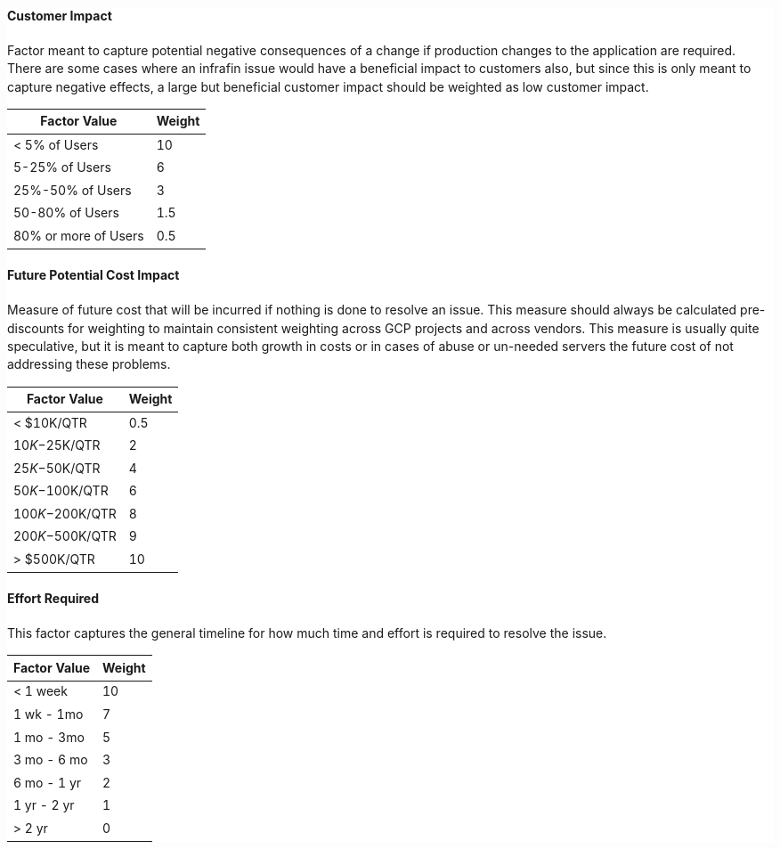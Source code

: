 #### Customer Impact
Factor meant to capture potential negative consequences of a change if production changes to the application are required. There are some cases where an infrafin issue would have a beneficial impact to customers also, but since this is only meant to capture negative effects, a large but beneficial customer impact should be weighted as low customer impact.

| Factor Value         | Weight |
|----------------------|--------|
| < 5% of Users        |     10 |
| 5-25% of Users       |      6 |
| 25%-50% of Users     |      3 |
| 50-80% of Users      |    1.5 |
| 80% or more of Users |    0.5 |

#### Future Potential Cost Impact
Measure of future cost that will be incurred if nothing is done to resolve an issue. This measure should always be calculated pre-discounts for weighting to maintain consistent weighting across GCP projects and across vendors. This measure is usually quite speculative, but it is meant to capture both growth in costs or in cases of abuse or un-needed servers the future cost of not addressing these problems.

| Factor Value    | Weight |
|-----------------|--------|
| < $10K/QTR      |    0.5 |
| $10K-$25K/QTR   |      2 |
| $25K-$50K/QTR   |      4 |
| $50K-$100K/QTR  |      6 |
| $100K-$200K/QTR |      8 |
| $200K-$500K/QTR |      9 |
| > $500K/QTR     |     10 |

#### Effort Required
This factor captures the general timeline for how much time and effort is required to resolve the issue.

| Factor Value | Weight |
|--------------|--------|
| < 1 week     |     10 |
| 1 wk - 1mo   |      7 |
| 1 mo - 3mo   |      5 |
| 3 mo - 6 mo  |      3 |
| 6 mo - 1 yr  |      2 |
| 1 yr - 2 yr  |      1 |
| > 2 yr       |      0 |
